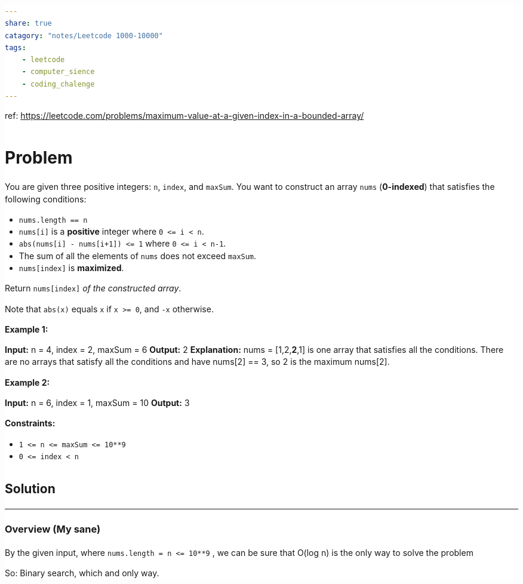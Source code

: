 ```yaml
---
share: true
catagory: "notes/Leetcode 1000-10000"
tags:
    - leetcode
    - computer_sience
    - coding_chalenge
---
```


ref: https://leetcode.com/problems/maximum-value-at-a-given-index-in-a-bounded-array/

# Problem

You are given three positive integers: `n`, `index`, and `maxSum`. You want to construct an array `nums` (**0-indexed**) that satisfies the following conditions:

-   `nums.length == n`
-   `nums[i]` is a **positive** integer where `0 <= i < n`.
-   `abs(nums[i] - nums[i+1]) <= 1` where `0 <= i < n-1`.
-   The sum of all the elements of `nums` does not exceed `maxSum`.
-   `nums[index]` is **maximized**.

Return `nums[index]` _of the constructed array_.

Note that `abs(x)` equals `x` if `x >= 0`, and `-x` otherwise.

**Example 1:**

**Input:** n = 4, index = 2,  maxSum = 6
**Output:** 2
**Explanation:** nums = \[1,2,**2**,1\] is one array that satisfies all the conditions.
There are no arrays that satisfy all the conditions and have nums\[2\] == 3, so 2 is the maximum nums\[2\].

**Example 2:**

**Input:** n = 6, index = 1,  maxSum = 10
**Output:** 3

**Constraints:**

-   `1 <= n <= maxSum <= 10**9`
-   `0 <= index < n`

## Solution
---
### Overview (My sane)

By the given input, where  `nums.length = n <= 10**9` , we can be sure that O(log n) is the only way to solve the problem

So: Binary search, which and only way.
```python


```
